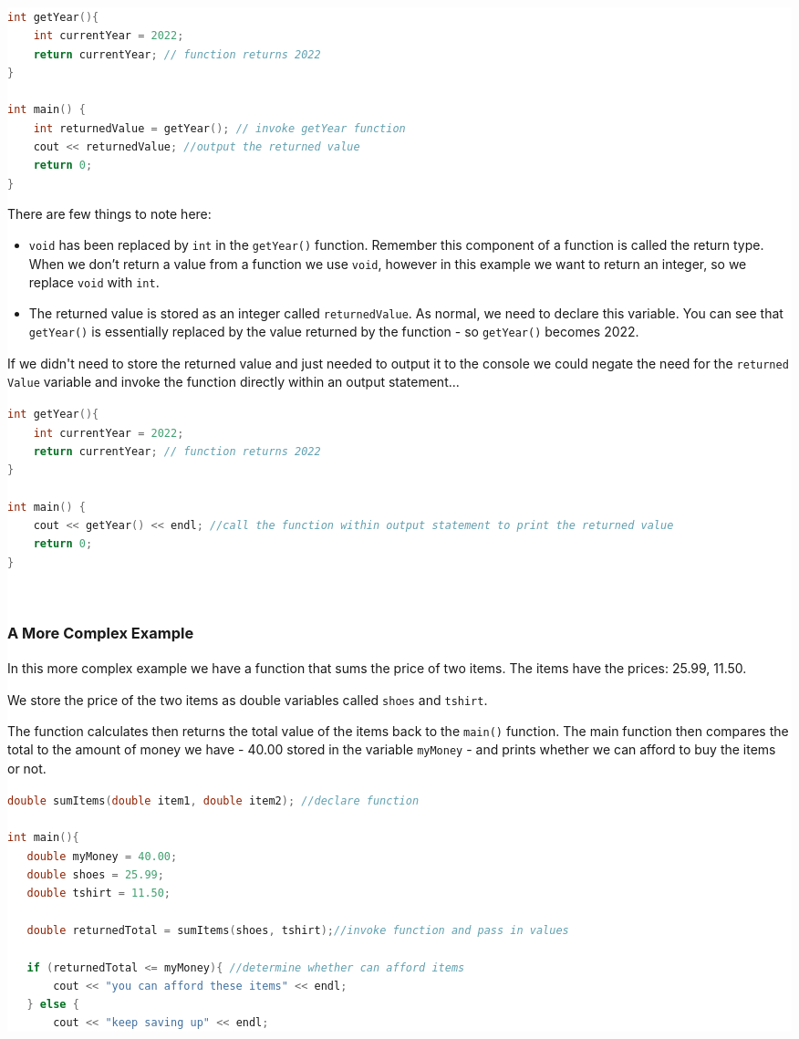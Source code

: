 ```C++
int getYear(){
    int currentYear = 2022;
    return currentYear; // function returns 2022
}

int main() {
    int returnedValue = getYear(); // invoke getYear function
    cout << returnedValue; //output the returned value   
    return 0;
}
```

There are few things to note here:

* ```void``` has been replaced by ```int``` in the ```getYear()``` function. Remember this component of a function is called the return type. When we don’t return a value from a function we use ```void```, however in this example we want to return an integer, so we replace ```void``` with ```int```.

* The returned value is stored as an integer called ```returnedValue```. As normal, we need to declare this variable. You can see that ```getYear()``` is essentially replaced by the value returned by the function - so ```getYear()``` becomes 2022.

If we didn't need to store the returned value and just needed to output it to the console we could negate the need for the ```returnedValue``` variable and invoke the function directly within an output statement...

```C++
int getYear(){
    int currentYear = 2022;
    return currentYear; // function returns 2022
}

int main() {
    cout << getYear() << endl; //call the function within output statement to print the returned value   
    return 0;
}
```

&nbsp;
&nbsp;

### A More Complex Example

In this more complex example we have a function that sums the price of two items. The items have the prices: 25.99, 11.50.

We store the price of the two items as double variables called ```shoes``` and ```tshirt```.

The function calculates then returns the total value of the items back to the ```main()``` function. The main function then compares the total to the amount of money we have - 40.00 stored in the variable ```myMoney``` - and prints whether we can afford to buy the items or not.

```C++
double sumItems(double item1, double item2); //declare function

int main(){
   double myMoney = 40.00;
   double shoes = 25.99;
   double tshirt = 11.50;

   double returnedTotal = sumItems(shoes, tshirt);//invoke function and pass in values

   if (returnedTotal <= myMoney){ //determine whether can afford items
       cout << "you can afford these items" << endl;
   } else {
       cout << "keep saving up" << endl;
```